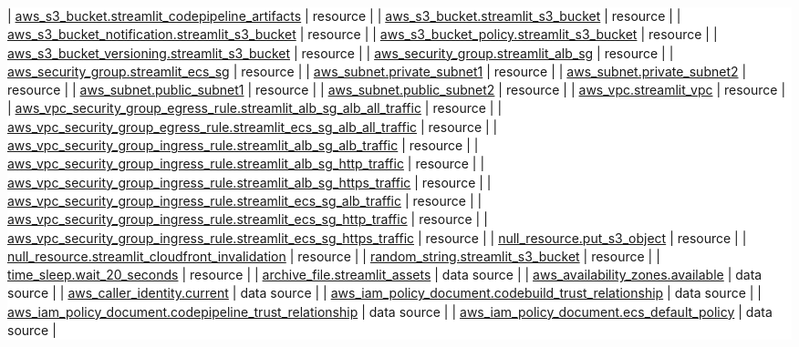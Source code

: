 | [aws_s3_bucket.streamlit_codepipeline_artifacts](https://registry.terraform.io/providers/hashicorp/aws/5.58.0/docs/resources/s3_bucket)                                           | resource    |
| [aws_s3_bucket.streamlit_s3_bucket](https://registry.terraform.io/providers/hashicorp/aws/5.58.0/docs/resources/s3_bucket)                                                        | resource    |
| [aws_s3_bucket_notification.streamlit_s3_bucket](https://registry.terraform.io/providers/hashicorp/aws/5.58.0/docs/resources/s3_bucket_notification)                              | resource    |
| [aws_s3_bucket_policy.streamlit_s3_bucket](https://registry.terraform.io/providers/hashicorp/aws/5.58.0/docs/resources/s3_bucket_policy)                                          | resource    |
| [aws_s3_bucket_versioning.streamlit_s3_bucket](https://registry.terraform.io/providers/hashicorp/aws/5.58.0/docs/resources/s3_bucket_versioning)                                  | resource    |
| [aws_security_group.streamlit_alb_sg](https://registry.terraform.io/providers/hashicorp/aws/5.58.0/docs/resources/security_group)                                                 | resource    |
| [aws_security_group.streamlit_ecs_sg](https://registry.terraform.io/providers/hashicorp/aws/5.58.0/docs/resources/security_group)                                                 | resource    |
| [aws_subnet.private_subnet1](https://registry.terraform.io/providers/hashicorp/aws/5.58.0/docs/resources/subnet)                                                                  | resource    |
| [aws_subnet.private_subnet2](https://registry.terraform.io/providers/hashicorp/aws/5.58.0/docs/resources/subnet)                                                                  | resource    |
| [aws_subnet.public_subnet1](https://registry.terraform.io/providers/hashicorp/aws/5.58.0/docs/resources/subnet)                                                                   | resource    |
| [aws_subnet.public_subnet2](https://registry.terraform.io/providers/hashicorp/aws/5.58.0/docs/resources/subnet)                                                                   | resource    |
| [aws_vpc.streamlit_vpc](https://registry.terraform.io/providers/hashicorp/aws/5.58.0/docs/resources/vpc)                                                                          | resource    |
| [aws_vpc_security_group_egress_rule.streamlit_alb_sg_alb_all_traffic](https://registry.terraform.io/providers/hashicorp/aws/5.58.0/docs/resources/vpc_security_group_egress_rule) | resource    |
| [aws_vpc_security_group_egress_rule.streamlit_ecs_sg_alb_all_traffic](https://registry.terraform.io/providers/hashicorp/aws/5.58.0/docs/resources/vpc_security_group_egress_rule) | resource    |
| [aws_vpc_security_group_ingress_rule.streamlit_alb_sg_alb_traffic](https://registry.terraform.io/providers/hashicorp/aws/5.58.0/docs/resources/vpc_security_group_ingress_rule)   | resource    |
| [aws_vpc_security_group_ingress_rule.streamlit_alb_sg_http_traffic](https://registry.terraform.io/providers/hashicorp/aws/5.58.0/docs/resources/vpc_security_group_ingress_rule)  | resource    |
| [aws_vpc_security_group_ingress_rule.streamlit_alb_sg_https_traffic](https://registry.terraform.io/providers/hashicorp/aws/5.58.0/docs/resources/vpc_security_group_ingress_rule) | resource    |
| [aws_vpc_security_group_ingress_rule.streamlit_ecs_sg_alb_traffic](https://registry.terraform.io/providers/hashicorp/aws/5.58.0/docs/resources/vpc_security_group_ingress_rule)   | resource    |
| [aws_vpc_security_group_ingress_rule.streamlit_ecs_sg_http_traffic](https://registry.terraform.io/providers/hashicorp/aws/5.58.0/docs/resources/vpc_security_group_ingress_rule)  | resource    |
| [aws_vpc_security_group_ingress_rule.streamlit_ecs_sg_https_traffic](https://registry.terraform.io/providers/hashicorp/aws/5.58.0/docs/resources/vpc_security_group_ingress_rule) | resource    |
| [null_resource.put_s3_object](https://registry.terraform.io/providers/hashicorp/null/latest/docs/resources/resource)                                                              | resource    |
| [null_resource.streamlit_cloudfront_invalidation](https://registry.terraform.io/providers/hashicorp/null/latest/docs/resources/resource)                                          | resource    |
| [random_string.streamlit_s3_bucket](https://registry.terraform.io/providers/hashicorp/random/latest/docs/resources/string)                                                        | resource    |
| [time_sleep.wait_20_seconds](https://registry.terraform.io/providers/hashicorp/time/latest/docs/resources/sleep)                                                                  | resource    |
| [archive_file.streamlit_assets](https://registry.terraform.io/providers/hashicorp/archive/latest/docs/data-sources/file)                                                          | data source |
| [aws_availability_zones.available](https://registry.terraform.io/providers/hashicorp/aws/5.58.0/docs/data-sources/availability_zones)                                             | data source |
| [aws_caller_identity.current](https://registry.terraform.io/providers/hashicorp/aws/5.58.0/docs/data-sources/caller_identity)                                                     | data source |
| [aws_iam_policy_document.codebuild_trust_relationship](https://registry.terraform.io/providers/hashicorp/aws/5.58.0/docs/data-sources/iam_policy_document)                        | data source |
| [aws_iam_policy_document.codepipeline_trust_relationship](https://registry.terraform.io/providers/hashicorp/aws/5.58.0/docs/data-sources/iam_policy_document)                     | data source |
| [aws_iam_policy_document.ecs_default_policy](https://registry.terraform.io/providers/hashicorp/aws/5.58.0/docs/data-sources/iam_policy_document)                                  | data source |